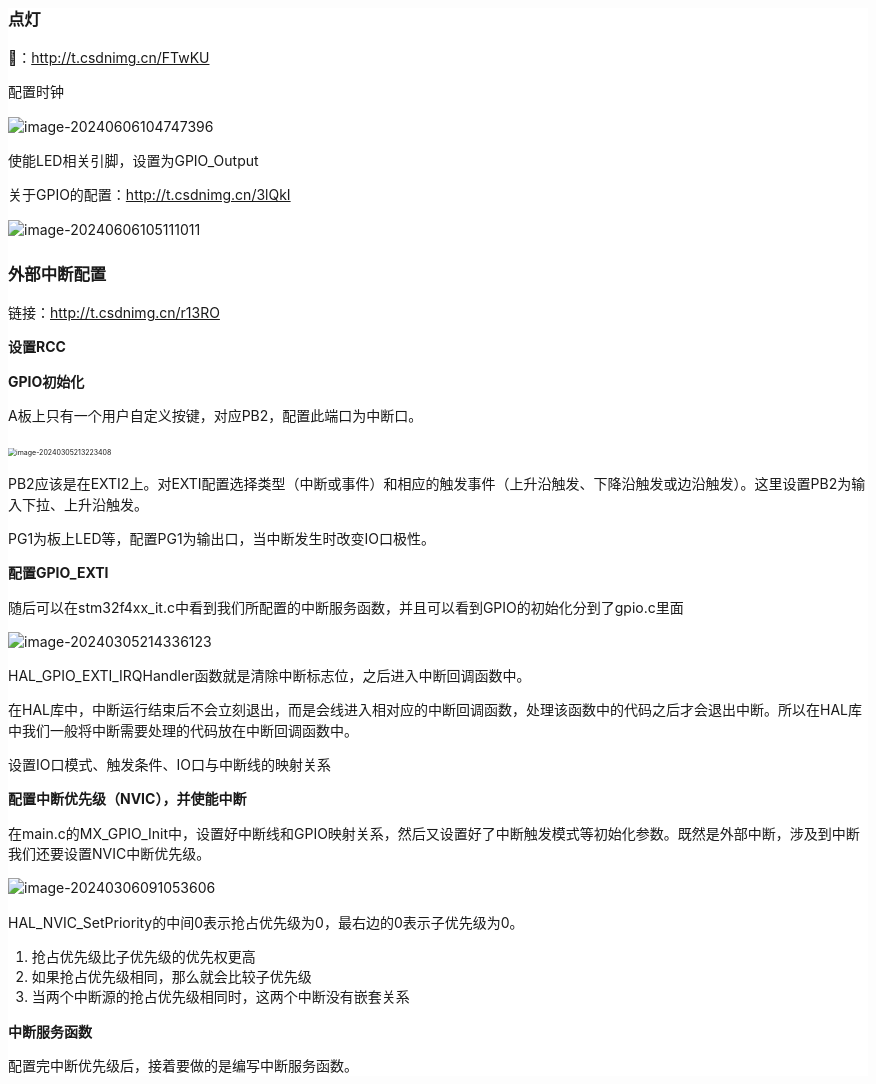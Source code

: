 ### 点灯

🔗：http://t.csdnimg.cn/FTwKU

配置时钟

![image-20240606104747396](C:\Users\harlab\AppData\Roaming\Typora\typora-user-images\image-20240606104747396.png)

使能LED相关引脚，设置为GPIO_Output

关于GPIO的配置：http://t.csdnimg.cn/3lQkI

![image-20240606105111011](C:\Users\harlab\AppData\Roaming\Typora\typora-user-images\image-20240606105111011.png)



### 外部中断配置

链接：http://t.csdnimg.cn/r13RO

**设置RCC**

**GPIO初始化**

A板上只有一个用户自定义按键，对应PB2，配置此端口为中断口。

<img src="C:\Users\harlab\AppData\Roaming\Typora\typora-user-images\image-20240305213223408.png" alt="image-20240305213223408" style="zoom:50%;" />

PB2应该是在EXTI2上。对EXTI配置选择类型（中断或事件）和相应的触发事件（上升沿触发、下降沿触发或边沿触发）。这里设置PB2为输入下拉、上升沿触发。

PG1为板上LED等，配置PG1为输出口，当中断发生时改变IO口极性。

**配置GPIO_EXTI**

随后可以在stm32f4xx_it.c中看到我们所配置的中断服务函数，并且可以看到GPIO的初始化分到了gpio.c里面

![image-20240305214336123](C:\Users\harlab\AppData\Roaming\Typora\typora-user-images\image-20240305214336123.png)

HAL_GPIO_EXTI_IRQHandler函数就是清除中断标志位，之后进入中断回调函数中。

在HAL库中，中断运行结束后不会立刻退出，而是会线进入相对应的中断回调函数，处理该函数中的代码之后才会退出中断。所以在HAL库中我们一般将中断需要处理的代码放在中断回调函数中。

设置IO口模式、触发条件、IO口与中断线的映射关系

**配置中断优先级（NVIC），并使能中断**

在main.c的MX_GPIO_Init中，设置好中断线和GPIO映射关系，然后又设置好了中断触发模式等初始化参数。既然是外部中断，涉及到中断我们还要设置NVIC中断优先级。

![image-20240306091053606](C:\Users\harlab\AppData\Roaming\Typora\typora-user-images\image-20240306091053606.png)

HAL_NVIC_SetPriority的中间0表示抢占优先级为0，最右边的0表示子优先级为0。

1. 抢占优先级比子优先级的优先权更高
2. 如果抢占优先级相同，那么就会比较子优先级
3. 当两个中断源的抢占优先级相同时，这两个中断没有嵌套关系

**中断服务函数**

配置完中断优先级后，接着要做的是编写中断服务函数。
